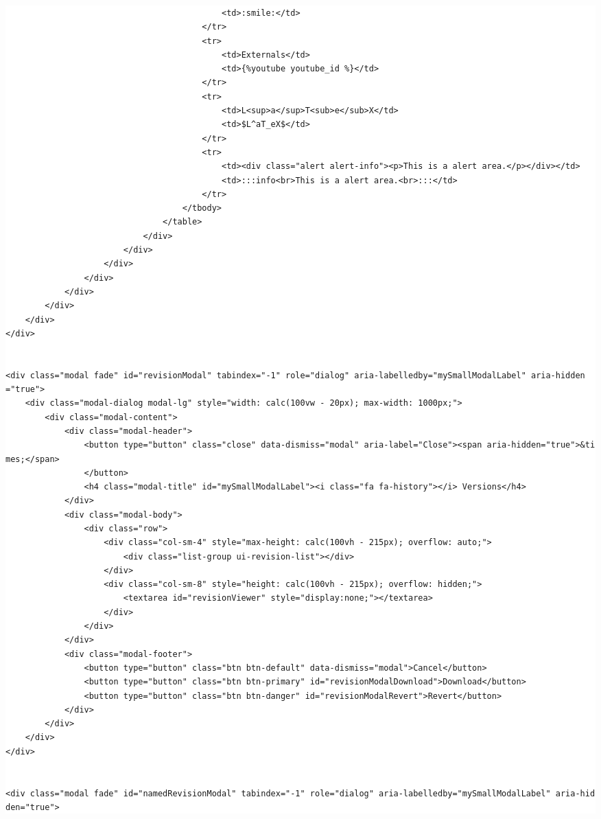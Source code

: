 ```
                                            <td>:smile:</td>
                                        </tr>
                                        <tr>
                                            <td>Externals</td>
                                            <td>{%youtube youtube_id %}</td>
                                        </tr>
                                        <tr>
                                            <td>L<sup>a</sup>T<sub>e</sub>X</td>
                                            <td>$L^aT_eX$</td>
                                        </tr>
                                        <tr>
                                            <td><div class="alert alert-info"><p>This is a alert area.</p></div></td>
                                            <td>:::info<br>This is a alert area.<br>:::</td>
                                        </tr>
                                    </tbody>
                                </table>
                            </div>
                        </div>
                    </div>
                </div>
            </div>
        </div>
    </div>
</div>


<div class="modal fade" id="revisionModal" tabindex="-1" role="dialog" aria-labelledby="mySmallModalLabel" aria-hidden="true">
    <div class="modal-dialog modal-lg" style="width: calc(100vw - 20px); max-width: 1000px;">
        <div class="modal-content">
            <div class="modal-header">
                <button type="button" class="close" data-dismiss="modal" aria-label="Close"><span aria-hidden="true">&times;</span>
                </button>
                <h4 class="modal-title" id="mySmallModalLabel"><i class="fa fa-history"></i> Versions</h4>
            </div>
            <div class="modal-body">
                <div class="row">
                    <div class="col-sm-4" style="max-height: calc(100vh - 215px); overflow: auto;">
                        <div class="list-group ui-revision-list"></div>
                    </div>
                    <div class="col-sm-8" style="height: calc(100vh - 215px); overflow: hidden;">
                        <textarea id="revisionViewer" style="display:none;"></textarea>
                    </div>
                </div>
            </div>
            <div class="modal-footer">
                <button type="button" class="btn btn-default" data-dismiss="modal">Cancel</button>
                <button type="button" class="btn btn-primary" id="revisionModalDownload">Download</button>
                <button type="button" class="btn btn-danger" id="revisionModalRevert">Revert</button>
            </div>
        </div>
    </div>
</div>


<div class="modal fade" id="namedRevisionModal" tabindex="-1" role="dialog" aria-labelledby="mySmallModalLabel" aria-hidden="true">
```